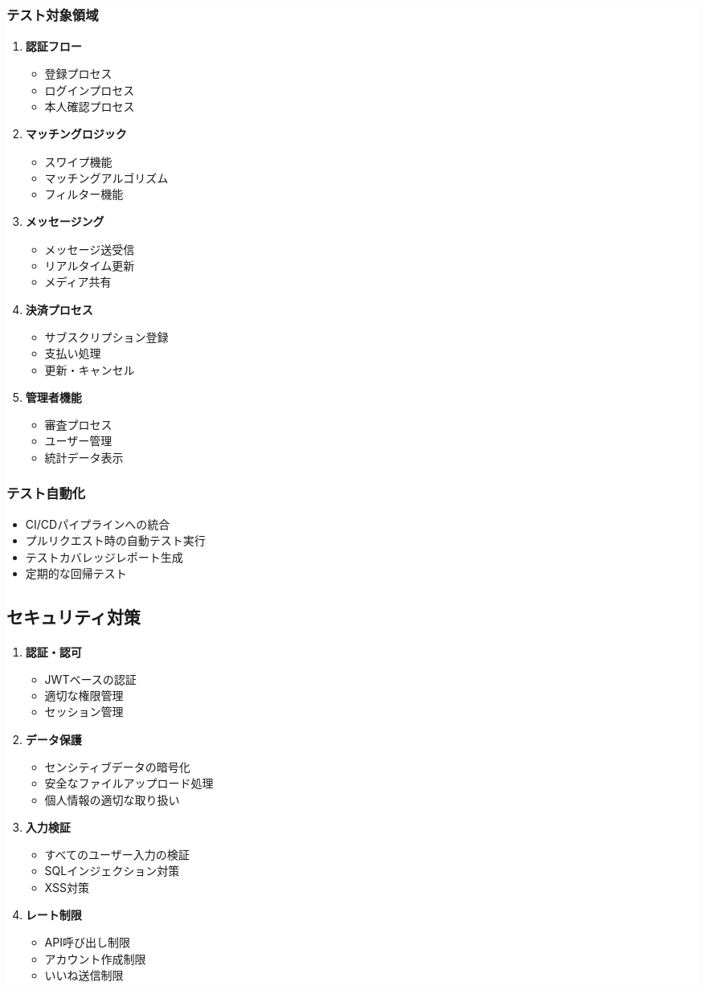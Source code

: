 ### テスト対象領域

1. **認証フロー**
   - 登録プロセス
   - ログインプロセス
   - 本人確認プロセス

2. **マッチングロジック**
   - スワイプ機能
   - マッチングアルゴリズム
   - フィルター機能

3. **メッセージング**
   - メッセージ送受信
   - リアルタイム更新
   - メディア共有

4. **決済プロセス**
   - サブスクリプション登録
   - 支払い処理
   - 更新・キャンセル

5. **管理者機能**
   - 審査プロセス
   - ユーザー管理
   - 統計データ表示

### テスト自動化

- CI/CDパイプラインへの統合
- プルリクエスト時の自動テスト実行
- テストカバレッジレポート生成
- 定期的な回帰テスト

## セキュリティ対策

1. **認証・認可**
   - JWTベースの認証
   - 適切な権限管理
   - セッション管理

2. **データ保護**
   - センシティブデータの暗号化
   - 安全なファイルアップロード処理
   - 個人情報の適切な取り扱い

3. **入力検証**
   - すべてのユーザー入力の検証
   - SQLインジェクション対策
   - XSS対策

4. **レート制限**
   - API呼び出し制限
   - アカウント作成制限
   - いいね送信制限

